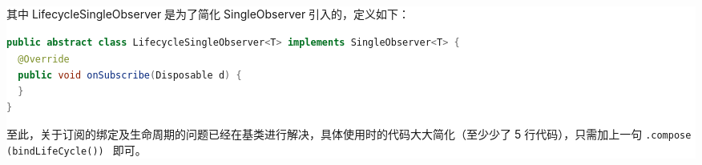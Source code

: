 其中 LifecycleSingleObserver 是为了简化 SingleObserver 引入的，定义如下：

```java
public abstract class LifecycleSingleObserver<T> implements SingleObserver<T> {
  @Override
  public void onSubscribe(Disposable d) {
  }
}
```

至此，关于订阅的绑定及生命周期的问题已经在基类进行解决，具体使用时的代码大大简化（至少少了 5 行代码），只需加上一句 `.compose(bindLifeCycle()) ` 即可。